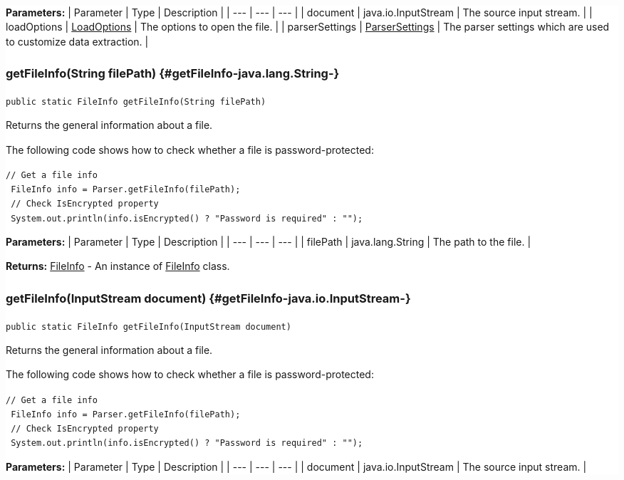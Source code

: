 
[Load document from stream]: https://docs.groupdocs.com/display/parserjava/Load+document+from+stream
[Loading specific file formats]: https://docs.groupdocs.com/display/parserjava/Loading+specific+file+formats
[Password-protected documents]: https://docs.groupdocs.com/display/parserjava/Password-protected+documents
[Logging]: https://docs.groupdocs.com/display/parserjava/Logging

**Parameters:**
| Parameter | Type | Description |
| --- | --- | --- |
| document | java.io.InputStream | The source input stream. |
| loadOptions | [LoadOptions](../../com.groupdocs.parser.options/loadoptions) | The options to open the file. |
| parserSettings | [ParserSettings](../../com.groupdocs.parser.options/parsersettings) | The parser settings which are used to customize data extraction. |

### getFileInfo(String filePath) {#getFileInfo-java.lang.String-}
```
public static FileInfo getFileInfo(String filePath)
```


Returns the general information about a file.

The following code shows how to check whether a file is password-protected:

```
// Get a file info
 FileInfo info = Parser.getFileInfo(filePath);
 // Check IsEncrypted property
 System.out.println(info.isEncrypted() ? "Password is required" : "");
```

**Parameters:**
| Parameter | Type | Description |
| --- | --- | --- |
| filePath | java.lang.String | The path to the file. |

**Returns:**
[FileInfo](../../com.groupdocs.parser.options/fileinfo) - An instance of [FileInfo](../../com.groupdocs.parser.options/fileinfo) class.
### getFileInfo(InputStream document) {#getFileInfo-java.io.InputStream-}
```
public static FileInfo getFileInfo(InputStream document)
```


Returns the general information about a file.

The following code shows how to check whether a file is password-protected:

```
// Get a file info
 FileInfo info = Parser.getFileInfo(filePath);
 // Check IsEncrypted property
 System.out.println(info.isEncrypted() ? "Password is required" : "");
```

**Parameters:**
| Parameter | Type | Description |
| --- | --- | --- |
| document | java.io.InputStream | The source input stream. |


[Extract data from databases]: https://docs.groupdocs.com/display/parserjava/Extract+data+from+databases
[Extract data from databases]: https://docs.groupdocs.com/display/parserjava/Extract+data+from+databases
[Extract emails from remote server via POP_ IMAP or Exchange Web Services protocols]: https://docs.groupdocs.com/display/parserjava/Extract+emails+from+remote+server+via+POP%2C+IMAP+or+Exchange+Web+Services+protocols
[Extract emails from remote server via POP_ IMAP or Exchange Web Services protocols]: https://docs.groupdocs.com/display/parserjava/Extract+emails+from+remote+server+via+POP%2C+IMAP+or+Exchange+Web+Services+protocols
[Load document from local disk]: https://docs.groupdocs.com/display/parserjava/Load+document+from+local+disk
[Load document from local disk]: https://docs.groupdocs.com/display/parserjava/Load+document+from+local+disk
[Load document from local disk]: https://docs.groupdocs.com/display/parserjava/Load+document+from+local+disk
[Get supported features]: https://docs.groupdocs.com/display/parserjava/Get+supported+features
[Get document info]: https://docs.groupdocs.com/display/parserjava/Get+document+info
[Detect encoding]: https://docs.groupdocs.com/display/parserjava/Detect+encoding
[Extract text from documents]: https://docs.groupdocs.com/display/parserjava/Extract+text+from+documents
[Extract text in Accurate Mode]: https://docs.groupdocs.com/display/parserjava/Extract+text+in+Accurate+mode
[Extract text in Raw Mode]: https://docs.groupdocs.com/display/parserjava/Extract+text+in+Raw+mode
[Extract text in Accurate Mode]: https://docs.groupdocs.com/display/parserjava/Extract+text+in+Accurate+mode
[Extract text in Accurate Mode]: https://docs.groupdocs.com/display/parserjava/Extract+text+in+Accurate+mode
[Extract text in Raw Mode]: https://docs.groupdocs.com/display/parserjava/Extract+text+in+Raw+mode
[Extract text in Accurate Mode]: https://docs.groupdocs.com/display/parserjava/Extract+text+in+Accurate+mode
[Extract formatted text from document]: https://docs.groupdocs.com/display/parserjava/Extract+formatted+text+from+document
[HTML]: https://docs.groupdocs.com/display/parserjava/HTML
[Markdown]: https://docs.groupdocs.com/display/parserjava/Markdown
[Plain text]: https://docs.groupdocs.com/display/parserjava/Plain+text
[Extract formatted text from document page]: https://docs.groupdocs.com/display/parserjava/Extract+formatted+text+from+document+page
[HTML]: https://docs.groupdocs.com/display/parserjava/HTML
[Markdown]: https://docs.groupdocs.com/display/parserjava/Markdown
[Plain text]: https://docs.groupdocs.com/display/parserjava/Plain+text
[Search text]: https://docs.groupdocs.com/display/parserjava/Search+text
[Search text in Microsoft Office Word documents]: https://docs.groupdocs.com/display/parserjava/Search+text+in+Microsoft+Office+Word+documents
[Search text in Microsoft Office Excel spreadsheets]: https://docs.groupdocs.com/display/parserjava/Search+text+in+Microsoft+Office+Excel+spreadsheets
[Search text in Microsoft Office PowerPoint presentations]: https://docs.groupdocs.com/display/parserjava/Search+text+in+Microsoft+Office+PowerPoint+presentations
[Search text in PDF documents]: https://docs.groupdocs.com/display/parserjava/Search+text+in+PDF+documents
[Search text in Emails]: https://docs.groupdocs.com/display/parserjava/Search+text+in+Emails
[Search text in EPUB eBooks]: https://docs.groupdocs.com/display/parserjava/Search+text+in+EPUB+eBooks
[Search text in HTML documents]: https://docs.groupdocs.com/display/parserjava/Search+text+in+HTML+documents
[Search text in Microsoft OneNote sections]: https://docs.groupdocs.com/display/parserjava/Search+text+in+Microsoft+OneNote+sections
[Search text]: https://docs.groupdocs.com/display/parserjava/Search+text
[Search text in Microsoft Office Word documents]: https://docs.groupdocs.com/display/parserjava/Search+text+in+Microsoft+Office+Word+documents
[Search text in Microsoft Office Excel spreadsheets]: https://docs.groupdocs.com/display/parserjava/Search+text+in+Microsoft+Office+Excel+spreadsheets
[Search text in Microsoft Office PowerPoint presentations]: https://docs.groupdocs.com/display/parserjava/Search+text+in+Microsoft+Office+PowerPoint+presentations
[Search text in PDF documents]: https://docs.groupdocs.com/display/parserjava/Search+text+in+PDF+documents
[Search text in Emails]: https://docs.groupdocs.com/display/parserjava/Search+text+in+Emails
[Search text in EPUB eBooks]: https://docs.groupdocs.com/display/parserjava/Search+text+in+EPUB+eBooks
[Search text in HTML documents]: https://docs.groupdocs.com/display/parserjava/Search+text+in+HTML+documents
[Search text in Microsoft OneNote sections]: https://docs.groupdocs.com/display/parserjava/Search+text+in+Microsoft+OneNote+sections
[Extract highlights]: https://docs.groupdocs.com/display/parserjava/Extract+highlights
[Extract table of contents]: https://docs.groupdocs.com/display/parserjava/Extract+table+of+contents
[Extract text by table of contents item]: https://docs.groupdocs.com/display/parserjava/Extract+text+by+table+of+contents+item
[Extract table of contents from Microsoft Office Word documents]: https://docs.groupdocs.com/display/parserjava/Extract+table+of+contents+from+Microsoft+Office+Word+documents
[Extract table of contents from EPUB eBooks]: https://docs.groupdocs.com/display/parserjava/Extract+table+of+contents+from+EPUB+eBooks
[Extract metadata from documents]: https://docs.groupdocs.com/display/parserjava/Extract+metadata+from+documents
[Extract metadata from Microsoft Office Word documents]: https://docs.groupdocs.com/display/parserjava/Extract+metadata+from+Microsoft+Office+Word+documents
[Extract metadata from Microsoft Office Excel spreadsheets]: https://docs.groupdocs.com/display/parserjava/Extract+metadata+from+Microsoft+Office+Excel+spreadsheets
[Extract metadata from Microsoft Office PowerPoint presentations]: https://docs.groupdocs.com/display/parserjava/Extract+metadata+from+Microsoft+Office+PowerPoint+presentations
[Extract metadata from PDF documents]: https://docs.groupdocs.com/display/parserjava/Extract+metadata+from+PDF+documents
[Extract metadata from Emails]: https://docs.groupdocs.com/display/parserjava/Extract+metadata+from+Emails
[Extract data from attachments and ZIP archives]: https://docs.groupdocs.com/display/parserjava/Extract+data+from+attachments+and+ZIP+archives
[Iterate through container items]: https://docs.groupdocs.com/display/parserjava/Iterate+through+container+items
[Extract attachments from PDF portfolios]: https://docs.groupdocs.com/display/parserjava/Extract+attachments+from+PDF+portfolios
[Extract attachments from Emails]: https://docs.groupdocs.com/display/parserjava/Extract+attachments+from+Emails
[Extract emails from Outlook Storage]: https://docs.groupdocs.com/display/parserjava/Extract+emails+from+Outlook+Storage
[Extract text from ZIP archive files]: https://docs.groupdocs.com/display/parserjava/Extract+text+from+ZIP+archive+files
[Extract text areas]: https://docs.groupdocs.com/display/parserjava/Extract+text+areas
[Extract text areas]: https://docs.groupdocs.com/display/parserjava/Extract+text+areas
[Extract text areas]: https://docs.groupdocs.com/display/parserjava/Extract+text+areas
[Extract text areas]: https://docs.groupdocs.com/display/parserjava/Extract+text+areas
[Extract images from documents]: https://docs.groupdocs.com/display/parserjava/Extract+images+from+documents
[Extract images to files]: https://docs.groupdocs.com/display/parserjava/Extract+images+to+files
[Extract images from Microsoft Office Word documents]: https://docs.groupdocs.com/display/parserjava/Extract+images+from+Microsoft+Office+Word+documents
[Extract images from Microsoft Office Excel spreadsheets]: https://docs.groupdocs.com/display/parserjava/Extract+images+from+Microsoft+Office+Excel+spreadsheets
[Extract images from Microsoft Office PowerPoint presentations]: https://docs.groupdocs.com/display/parserjava/Extract+images+from+Microsoft+Office+PowerPoint+presentations
[Extract images from Emails]: https://docs.groupdocs.com/display/parserjava/Extract+images+from+Emails
[Extract images from PDF documents]: https://docs.groupdocs.com/display/parserjava/Extract+images+from+PDF+documents
[Extract images from documents]: https://docs.groupdocs.com/display/parserjava/Extract+images+from+documents
[Extract images to files]: https://docs.groupdocs.com/display/parserjava/Extract+images+to+files
[Extract images from document page area]: https://docs.groupdocs.com/display/parserjava/Extract+images+from+document+page+area
[Extract images from Microsoft Office Word documents]: https://docs.groupdocs.com/display/parserjava/Extract+images+from+Microsoft+Office+Word+documents
[Extract images from Microsoft Office Excel spreadsheets]: https://docs.groupdocs.com/display/parserjava/Extract+images+from+Microsoft+Office+Excel+spreadsheets
[Extract images from Microsoft Office PowerPoint presentations]: https://docs.groupdocs.com/display/parserjava/Extract+images+from+Microsoft+Office+PowerPoint+presentations
[Extract images from Emails]: https://docs.groupdocs.com/display/parserjava/Extract+images+from+Emails
[Extract images from PDF documents]: https://docs.groupdocs.com/display/parserjava/Extract+images+from+PDF+documents
[Extract images from documents]: https://docs.groupdocs.com/display/parserjava/Extract+images+from+documents
[Extract images to files]: https://docs.groupdocs.com/display/parserjava/Extract+images+to+files
[Extract images from document page]: https://docs.groupdocs.com/display/parserjava/Extract+images+from+document+page
[Extract images from Microsoft Office Word documents]: https://docs.groupdocs.com/display/parserjava/Extract+images+from+Microsoft+Office+Word+documents
[Extract images from Microsoft Office Excel spreadsheets]: https://docs.groupdocs.com/display/parserjava/Extract+images+from+Microsoft+Office+Excel+spreadsheets
[Extract images from Microsoft Office PowerPoint presentations]: https://docs.groupdocs.com/display/parserjava/Extract+images+from+Microsoft+Office+PowerPoint+presentations
[Extract images from Emails]: https://docs.groupdocs.com/display/parserjava/Extract+images+from+Emails
[Extract images from PDF documents]: https://docs.groupdocs.com/display/parserjava/Extract+images+from+PDF+documents
[Extract images from documents]: https://docs.groupdocs.com/display/parserjava/Extract+images+from+documents
[Extract images to files]: https://docs.groupdocs.com/display/parserjava/Extract+images+to+files
[Extract images from document page]: https://docs.groupdocs.com/display/parserjava/Extract+images+from+document+page
[Extract images from document page area]: https://docs.groupdocs.com/display/parserjava/Extract+images+from+document+page+area
[Extract images from Microsoft Office Word documents]: https://docs.groupdocs.com/display/parserjava/Extract+images+from+Microsoft+Office+Word+documents
[Extract images from Microsoft Office Excel spreadsheets]: https://docs.groupdocs.com/display/parserjava/Extract+images+from+Microsoft+Office+Excel+spreadsheets
[Extract images from Microsoft Office PowerPoint presentations]: https://docs.groupdocs.com/display/parserjava/Extract+images+from+Microsoft+Office+PowerPoint+presentations
[Extract images from Emails]: https://docs.groupdocs.com/display/parserjava/Extract+images+from+Emails
[Extract images from PDF documents]: https://docs.groupdocs.com/display/parserjava/Extract+images+from+PDF+documents
[Parse data from documents]: https://docs.groupdocs.com/display/parserjava/Parse+data+from+documents
[Working with templates]: https://docs.groupdocs.com/display/parserjava/Working+with+templates
[Working with data extracted by template]: https://docs.groupdocs.com/display/parserjava/Working+with+data+extracted+by+template
[Parse data from PDF documents]: https://docs.groupdocs.com/display/parserjava/Parse+data+from+PDF+documents
[Extract data from PDF forms]: https://docs.groupdocs.com/display/parserjava/Extract+data+from+PDF+forms
[Working with data extracted by template]: https://docs.groupdocs.com/display/parserjava/Working+with+data+extracted+by+template
[Parse data from PDF documents]: https://docs.groupdocs.com/display/parserjava/Parse+data+from+PDF+documents
[Extract text structure]: https://docs.groupdocs.com/display/parserjava/Extract+text+structure